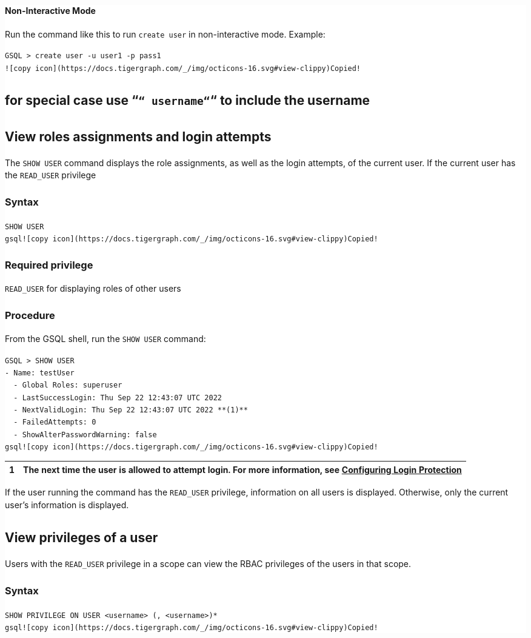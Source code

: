 

#### [](https://docs.tigergraph.com/tigergraph-server/3.10/user-access/user-management#_non_interactive_mode)Non-Interactive Mode
Run the command like this to run `create user` in non-interactive mode.
Example:
```
GSQL > create user -u user1 -p pass1
![copy icon](https://docs.tigergraph.com/_/img/octicons-16.svg#view-clippy)Copied!

```

for special case use “`“ username“`“ to include the username  
---  
## [](https://docs.tigergraph.com/tigergraph-server/3.10/user-access/user-management#_view_roles_assignments_and_login_attempts)View roles assignments and login attempts
The `SHOW USER` command displays the role assignments, as well as the login attempts, of the current user. If the current user has the `READ_USER` privilege
### [](https://docs.tigergraph.com/tigergraph-server/3.10/user-access/user-management#_syntax_2)Syntax
```
SHOW USER
gsql![copy icon](https://docs.tigergraph.com/_/img/octicons-16.svg#view-clippy)Copied!

```

### [](https://docs.tigergraph.com/tigergraph-server/3.10/user-access/user-management#_required_privilege_2)Required privilege
`READ_USER` for displaying roles of other users
### [](https://docs.tigergraph.com/tigergraph-server/3.10/user-access/user-management#_procedure_2)Procedure
From the GSQL shell, run the `SHOW USER` command:
```
GSQL > SHOW USER
- Name: testUser
  - Global Roles: superuser
  - LastSuccessLogin: Thu Sep 22 12:43:07 UTC 2022
  - NextValidLogin: Thu Sep 22 12:43:07 UTC 2022 **(1)**
  - FailedAttempts: 0
  - ShowAlterPasswordWarning: false
gsql![copy icon](https://docs.tigergraph.com/_/img/octicons-16.svg#view-clippy)Copied!

```

**1** | The next time the user is allowed to attempt login. For more information, see [Configuring Login Protection](https://docs.tigergraph.com/tigergraph-server/3.10/security/login-protection)  
---|---  
If the user running the command has the `READ_USER` privilege, information on all users is displayed. Otherwise, only the current user’s information is displayed.
## [](https://docs.tigergraph.com/tigergraph-server/3.10/user-access/user-management#_view_privileges_of_a_user)View privileges of a user
Users with the `READ_USER` privilege in a scope can view the RBAC privileges of the users in that scope.
### [](https://docs.tigergraph.com/tigergraph-server/3.10/user-access/user-management#_syntax_3)Syntax
```
SHOW PRIVILEGE ON USER <username> (, <username>)*
gsql![copy icon](https://docs.tigergraph.com/_/img/octicons-16.svg#view-clippy)Copied!
```